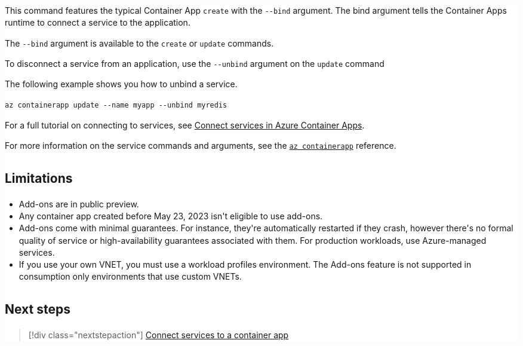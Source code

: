 This command features the typical Container App `create` with the `--bind` argument. The bind argument tells the Container Apps runtime to connect a service to the application.

The `--bind` argument is available to the `create` or `update` commands.

To disconnect a service from an application, use the `--unbind` argument on the
`update` command

The following example shows you how to unbind a service.

``` CLI
az containerapp update --name myapp --unbind myredis
```

For a full tutorial on connecting to services, see [Connect services in Azure Container Apps](connect-services.md).

For more information on the service commands and arguments, see the
[`az containerapp`](/cli/azure/containerapp?view=azure-cli-latest&preserve-view=true) reference.

## Limitations

- Add-ons are in public preview.
- Any container app created before May 23, 2023 isn't eligible to use add-ons.
- Add-ons come with minimal guarantees. For instance, they're automatically restarted if they crash, however there's no formal quality of service or high-availability guarantees associated with them. For production workloads, use Azure-managed services.
- If you use your own VNET, you must use a workload profiles environment. The Add-ons feature is not supported in consumption only environments that use custom VNETs.

## Next steps

> [!div class="nextstepaction"]
> [Connect services to a container app](connect-services.md)
